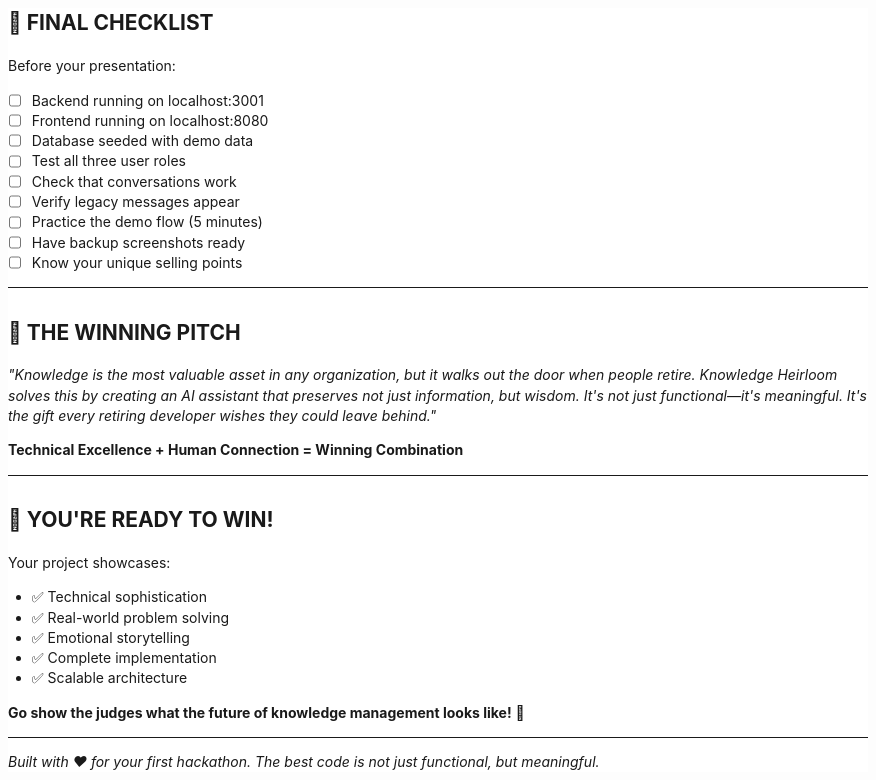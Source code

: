 
## 🌟 FINAL CHECKLIST

Before your presentation:

- [ ] Backend running on localhost:3001
- [ ] Frontend running on localhost:8080
- [ ] Database seeded with demo data
- [ ] Test all three user roles
- [ ] Check that conversations work
- [ ] Verify legacy messages appear
- [ ] Practice the demo flow (5 minutes)
- [ ] Have backup screenshots ready
- [ ] Know your unique selling points

---

## 💝 THE WINNING PITCH

*"Knowledge is the most valuable asset in any organization, but it walks out the door when people retire. Knowledge Heirloom solves this by creating an AI assistant that preserves not just information, but wisdom. It's not just functional—it's meaningful. It's the gift every retiring developer wishes they could leave behind."*

**Technical Excellence + Human Connection = Winning Combination**

---

## 🎉 YOU'RE READY TO WIN!

Your project showcases:
- ✅ Technical sophistication
- ✅ Real-world problem solving  
- ✅ Emotional storytelling
- ✅ Complete implementation
- ✅ Scalable architecture

**Go show the judges what the future of knowledge management looks like!** 🚀

---

*Built with ❤️ for your first hackathon. The best code is not just functional, but meaningful.*
